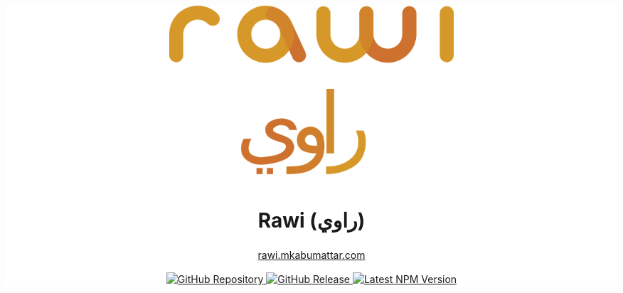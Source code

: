 <div align="center">
  <a href="https://rawi.mkabumattar.com/" target="_blank" rel="noreferrer">
    <img src="./.github/logo.svg" alt="Rawi Logo" width="400"/>
  </a>
</div>

<div align="center">

# Rawi (راوي)

[rawi.mkabumattar.com](https://rawi.mkabumattar.com)

</div>

<div align="center">
  <a href="https://github.com/MKAbuMattar/rawi" target="_blank" rel="noreferrer">
    <img src="https://img.shields.io/badge/github-%23181717.svg?style=for-the-badge&logo=github&logoColor=white" alt="GitHub Repository"/>
  </a>

  <a href="https://github.com/MKAbuMattar/rawi/releases" target="_blank" rel="noreferrer">
    <img alt="GitHub Release" src="https://img.shields.io/github/v/release/MKAbuMattar/rawi?color=%23ce712e&label=Latest%20release&style=for-the-badge&logo=github" />
  </a>

  <a href="https://www.npmjs.com/package/rawi/v/latest" target="_blank" rel="noreferrer">
    <img src="https://img.shields.io/npm/v/rawi/latest?style=for-the-badge&logo=npm&logoColor=white&color=ce712e" alt="Latest NPM Version"/>
  </a>
